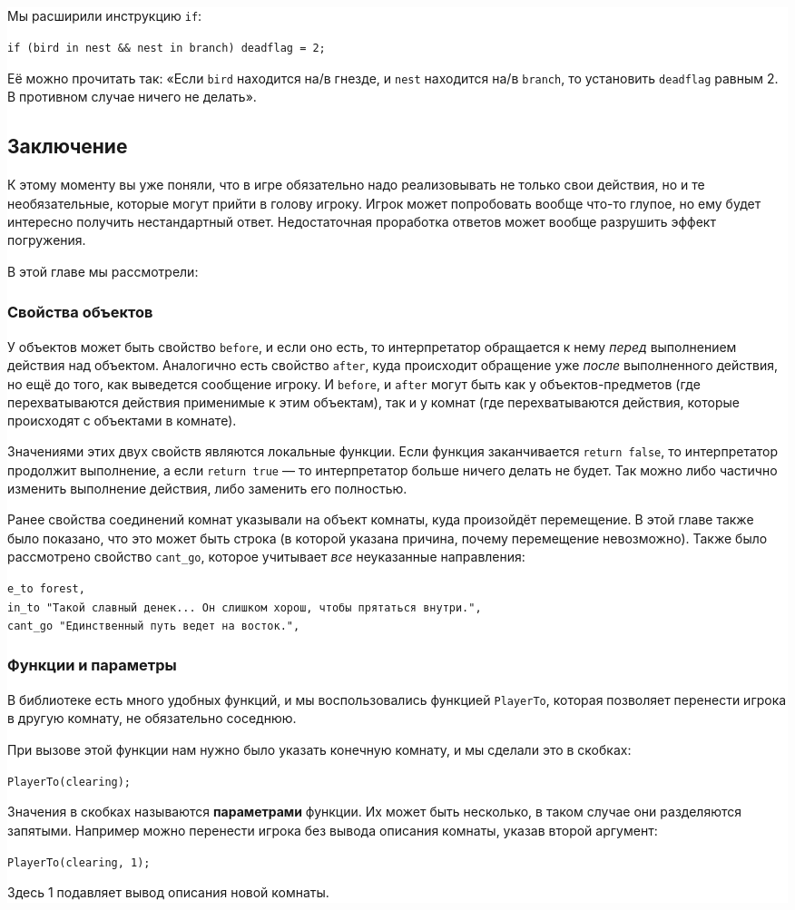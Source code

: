 Мы расширили инструкцию ``if``:

    if (bird in nest && nest in branch) deadflag = 2;

Её можно прочитать так: «Если ``bird`` находится на/в гнезде, и ``nest`` находится на/в ``branch``, то установить ``deadflag`` равным 2. В противном случае ничего не делать».


## Заключение

К этому моменту вы уже поняли, что в игре обязательно надо реализовывать не только свои действия, но и те необязательные, которые могут прийти в голову игроку. Игрок может попробовать вообще что-то глупое, но ему будет интересно получить нестандартный ответ. Недостаточная проработка ответов может вообще разрушить эффект погружения.

В этой главе мы рассмотрели:


### Свойства объектов

У объектов может быть свойство ``before``, и если оно есть, то интерпретатор обращается к нему *перед* выполнением действия над объектом. Аналогично есть свойство ``after``, куда происходит обращение уже *после* выполненного действия, но ещё до того, как выведется сообщение игроку. И ``before``, и ``after`` могут быть как у объектов-предметов (где перехватываются действия применимые к этим объектам), так и у комнат (где перехватываются действия, которые происходят с объектами в комнате).

Значениями этих двух свойств являются локальные функции. Если функция заканчивается ``return false``, то интерпретатор продолжит выполнение, а если ``return true`` — то интерпретатор больше ничего делать не будет. Так можно либо частично изменить выполнение действия, либо заменить его полностью.

Ранее свойства соединений комнат указывали на объект комнаты, куда произойдёт перемещение. В этой главе также было показано, что это может быть строка (в которой указана причина, почему перемещение невозможно). Также было рассмотрено свойство ``cant_go``, которое учитывает *все* неуказанные направления:

    e_to forest,
    in_to "Такой славный денек... Он слишком хорош, чтобы прятаться внутри.",
    cant_go "Единственный путь ведет на восток.",


### Функции и параметры

В библиотеке есть много удобных функций, и мы воспользовались функцией ``PlayerTo``, которая позволяет перенести игрока в другую комнату, не обязательно соседнюю.

При вызове этой функции нам нужно было указать конечную комнату, и мы сделали это в скобках:

    PlayerTo(clearing);

Значения в скобках называются **параметрами** функции. Их может быть несколько, в таком случае они разделяются запятыми. Например можно перенести игрока без вывода описания комнаты, указав второй аргумент:

    PlayerTo(clearing, 1);

Здесь 1 подавляет вывод описания новой комнаты.

